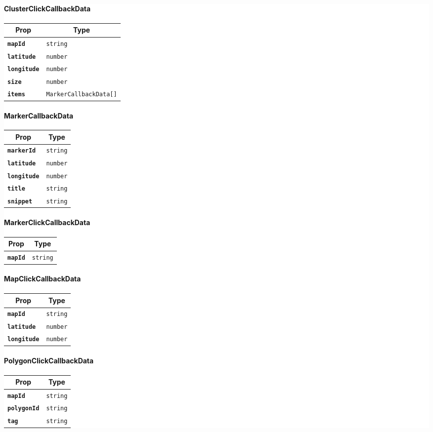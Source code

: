 #### ClusterClickCallbackData

| Prop | Type |
| --- | --- |
| **`mapId`** | `string` |
| **`latitude`** | `number` |
| **`longitude`** | `number` |
| **`size`** | `number` |
| **`items`** | `MarkerCallbackData[]` |

#### MarkerCallbackData

| Prop | Type |
| --- | --- |
| **`markerId`** | `string` |
| **`latitude`** | `number` |
| **`longitude`** | `number` |
| **`title`** | `string` |
| **`snippet`** | `string` |

#### MarkerClickCallbackData

| Prop | Type |
| --- | --- |
| **`mapId`** | `string` |

#### MapClickCallbackData

| Prop | Type |
| --- | --- |
| **`mapId`** | `string` |
| **`latitude`** | `number` |
| **`longitude`** | `number` |

#### PolygonClickCallbackData

| Prop | Type |
| --- | --- |
| **`mapId`** | `string` |
| **`polygonId`** | `string` |
| **`tag`** | `string` |
